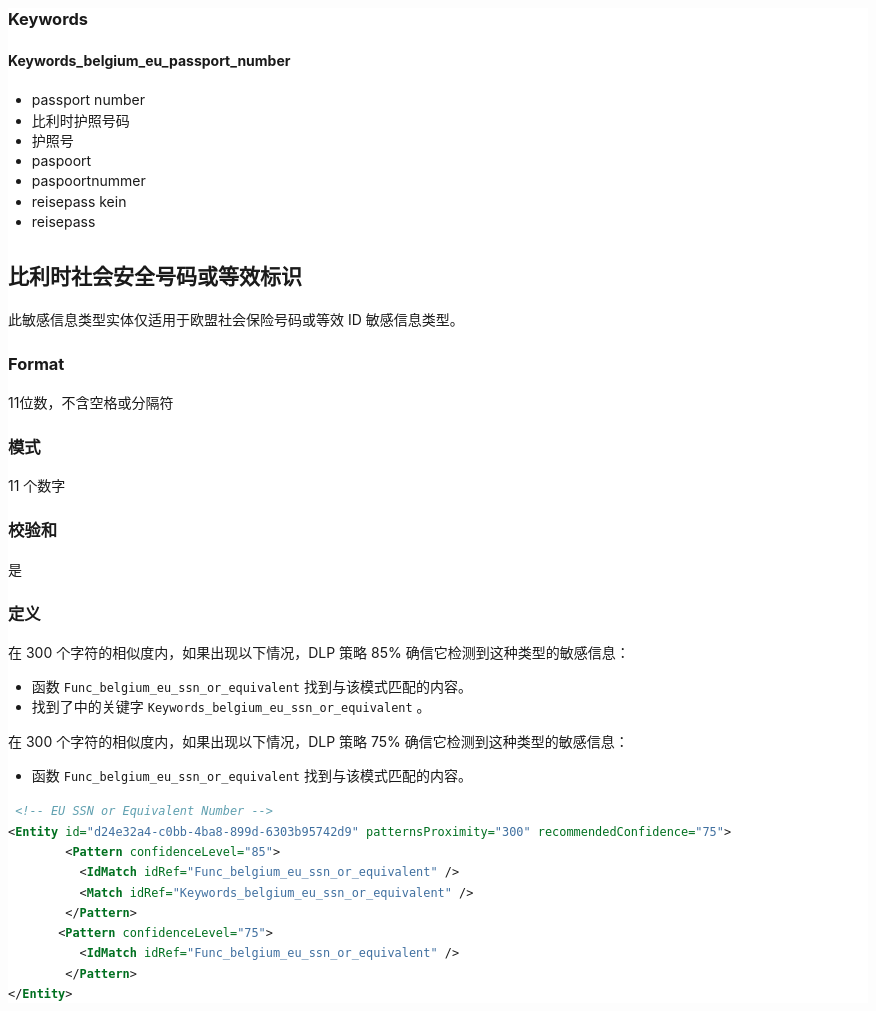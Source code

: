 ### <a name="keywords"></a>Keywords

#### <a name="keywords_belgium_eu_passport_number"></a>Keywords_belgium_eu_passport_number

- passport number
- 比利时护照号码
- 护照号
- paspoort
- paspoortnummer
- reisepass kein
- reisepass

## <a name="belgium-social-security-number-or-equivalent-identification"></a>比利时社会安全号码或等效标识
此敏感信息类型实体仅适用于欧盟社会保险号码或等效 ID 敏感信息类型。

### <a name="format"></a>Format

11位数，不含空格或分隔符
  
### <a name="pattern"></a>模式

11 个数字
  
### <a name="checksum"></a>校验和

是
  
### <a name="definition"></a>定义

在 300 个字符的相似度内，如果出现以下情况，DLP 策略 85% 确信它检测到这种类型的敏感信息：
  
- 函数  `Func_belgium_eu_ssn_or_equivalent` 找到与该模式匹配的内容。 
- 找到了中的关键字  `Keywords_belgium_eu_ssn_or_equivalent` 。 
    
在 300 个字符的相似度内，如果出现以下情况，DLP 策略 75% 确信它检测到这种类型的敏感信息：
- 函数  `Func_belgium_eu_ssn_or_equivalent` 找到与该模式匹配的内容。 
    
```xml
 <!-- EU SSN or Equivalent Number -->
<Entity id="d24e32a4-c0bb-4ba8-899d-6303b95742d9" patternsProximity="300" recommendedConfidence="75">
        <Pattern confidenceLevel="85">
          <IdMatch idRef="Func_belgium_eu_ssn_or_equivalent" />
          <Match idRef="Keywords_belgium_eu_ssn_or_equivalent" />
        </Pattern> 
       <Pattern confidenceLevel="75">
          <IdMatch idRef="Func_belgium_eu_ssn_or_equivalent" />
        </Pattern>      
</Entity>
```
